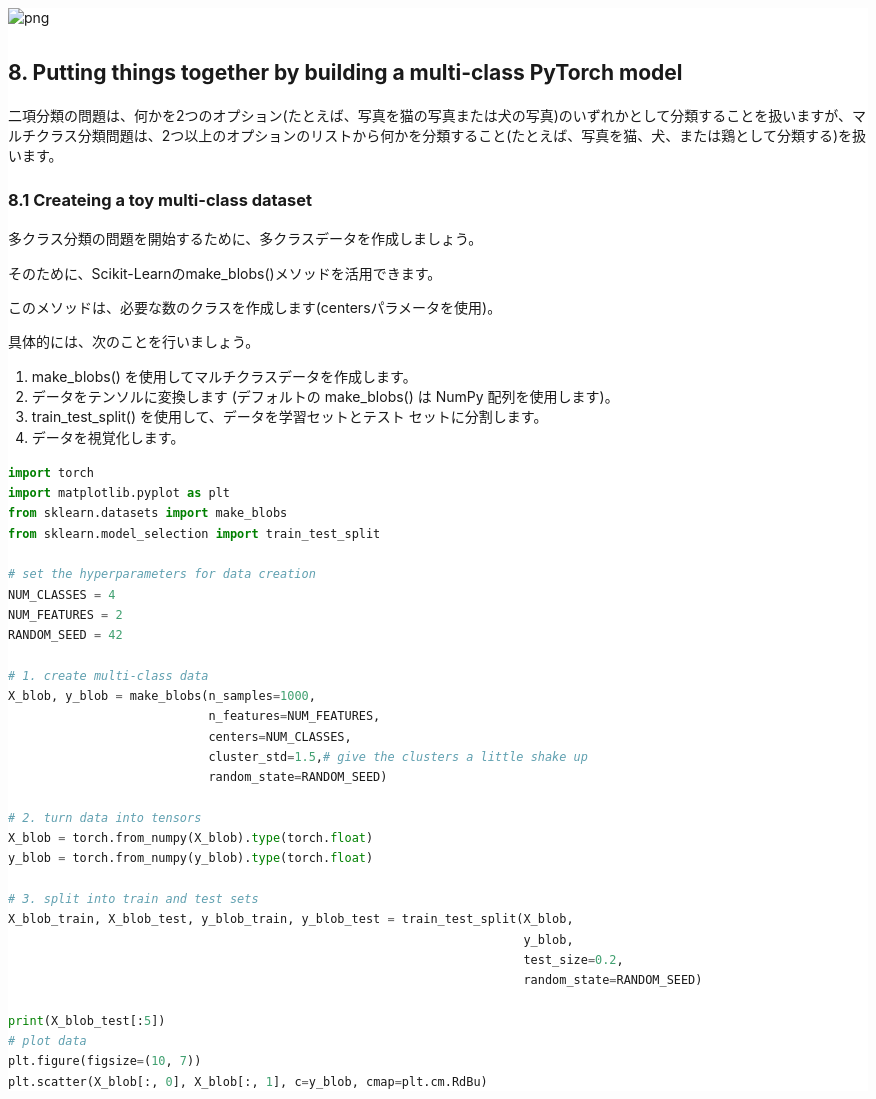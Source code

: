 
    
![png](02_pytorch_classification_files/02_pytorch_classification_45_0.png)
    


## 8. Putting things together by building a multi-class PyTorch model

二項分類の問題は、何かを2つのオプション(たとえば、写真を猫の写真または犬の写真)のいずれかとして分類することを扱いますが、マルチクラス分類問題は、2つ以上のオプションのリストから何かを分類すること(たとえば、写真を猫、犬、または鶏として分類する)を扱います。

### 8.1 Createing a toy multi-class dataset

多クラス分類の問題を開始するために、多クラスデータを作成しましょう。

そのために、Scikit-Learnのmake_blobs()メソッドを活用できます。

このメソッドは、必要な数のクラスを作成します(centersパラメータを使用)。

具体的には、次のことを行いましょう。

1. make_blobs() を使用してマルチクラスデータを作成します。
2. データをテンソルに変換します (デフォルトの make_blobs() は NumPy 配列を使用します)。
3. train_test_split() を使用して、データを学習セットとテスト セットに分割します。
4. データを視覚化します。


```python
import torch
import matplotlib.pyplot as plt
from sklearn.datasets import make_blobs
from sklearn.model_selection import train_test_split

# set the hyperparameters for data creation
NUM_CLASSES = 4
NUM_FEATURES = 2
RANDOM_SEED = 42

# 1. create multi-class data
X_blob, y_blob = make_blobs(n_samples=1000,
                            n_features=NUM_FEATURES,
                            centers=NUM_CLASSES,
                            cluster_std=1.5,# give the clusters a little shake up
                            random_state=RANDOM_SEED)

# 2. turn data into tensors
X_blob = torch.from_numpy(X_blob).type(torch.float)
y_blob = torch.from_numpy(y_blob).type(torch.float)

# 3. split into train and test sets
X_blob_train, X_blob_test, y_blob_train, y_blob_test = train_test_split(X_blob,
                                                                        y_blob,
                                                                        test_size=0.2,
                                                                        random_state=RANDOM_SEED)

print(X_blob_test[:5])
# plot data
plt.figure(figsize=(10, 7))
plt.scatter(X_blob[:, 0], X_blob[:, 1], c=y_blob, cmap=plt.cm.RdBu)

```
